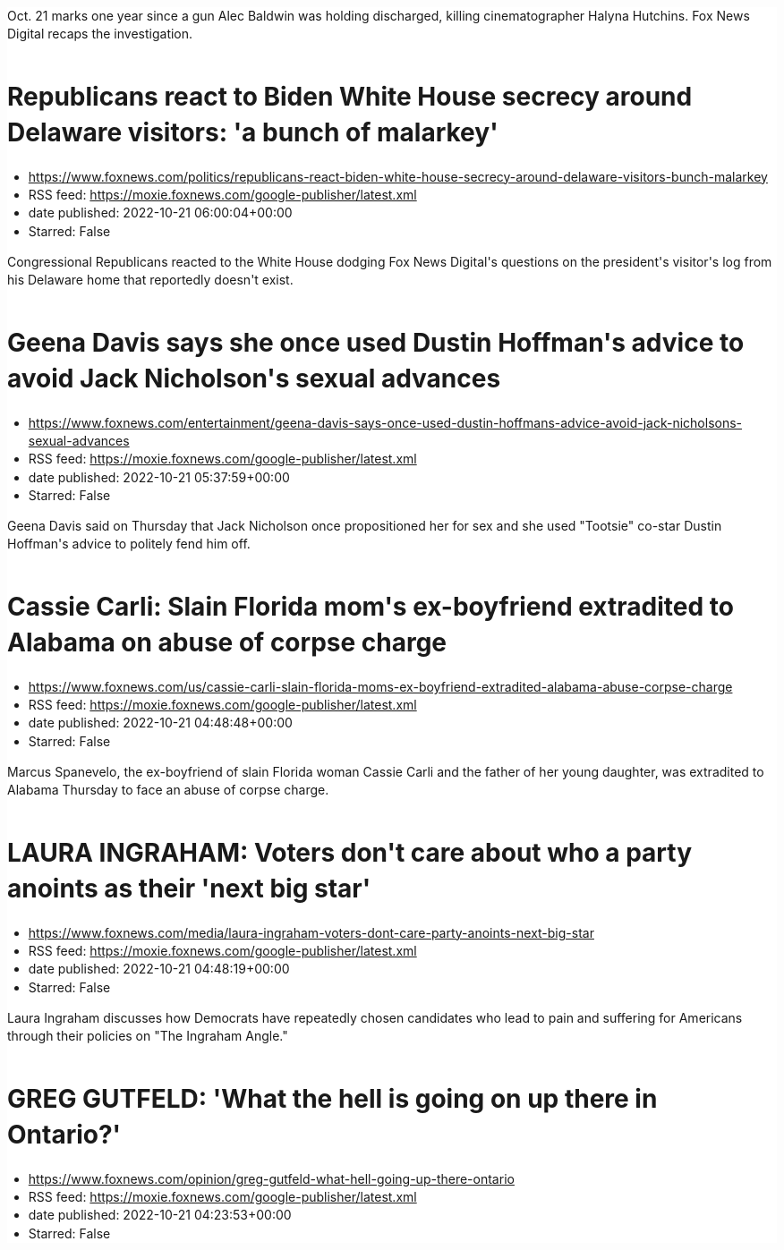 Oct. 21 marks one year since a gun Alec Baldwin was holding discharged, killing cinematographer Halyna Hutchins. Fox News Digital recaps the investigation.

# Republicans react to Biden White House secrecy around Delaware visitors: 'a bunch of malarkey'
 - https://www.foxnews.com/politics/republicans-react-biden-white-house-secrecy-around-delaware-visitors-bunch-malarkey
 - RSS feed: https://moxie.foxnews.com/google-publisher/latest.xml
 - date published: 2022-10-21 06:00:04+00:00
 - Starred: False

Congressional Republicans reacted to the White House dodging Fox News Digital's questions on the president's visitor's log from his Delaware home that reportedly doesn't exist.

# Geena Davis says she once used Dustin Hoffman's advice to avoid Jack Nicholson's sexual advances
 - https://www.foxnews.com/entertainment/geena-davis-says-once-used-dustin-hoffmans-advice-avoid-jack-nicholsons-sexual-advances
 - RSS feed: https://moxie.foxnews.com/google-publisher/latest.xml
 - date published: 2022-10-21 05:37:59+00:00
 - Starred: False

Geena Davis said on Thursday that Jack Nicholson once propositioned her for sex and she used "Tootsie" co-star Dustin Hoffman's advice to politely fend him off.

# Cassie Carli: Slain Florida mom's ex-boyfriend extradited to Alabama on abuse of corpse charge
 - https://www.foxnews.com/us/cassie-carli-slain-florida-moms-ex-boyfriend-extradited-alabama-abuse-corpse-charge
 - RSS feed: https://moxie.foxnews.com/google-publisher/latest.xml
 - date published: 2022-10-21 04:48:48+00:00
 - Starred: False

Marcus Spanevelo, the ex-boyfriend of slain Florida woman Cassie Carli and the father of her young daughter, was extradited to Alabama Thursday to face an abuse of corpse charge.

# LAURA INGRAHAM: Voters don't care about who a party anoints as their 'next big star'
 - https://www.foxnews.com/media/laura-ingraham-voters-dont-care-party-anoints-next-big-star
 - RSS feed: https://moxie.foxnews.com/google-publisher/latest.xml
 - date published: 2022-10-21 04:48:19+00:00
 - Starred: False

Laura Ingraham discusses how Democrats have repeatedly chosen candidates who lead to pain and suffering for Americans through their policies on "The Ingraham Angle."

# GREG GUTFELD: 'What the hell is going on up there in Ontario?'
 - https://www.foxnews.com/opinion/greg-gutfeld-what-hell-going-up-there-ontario
 - RSS feed: https://moxie.foxnews.com/google-publisher/latest.xml
 - date published: 2022-10-21 04:23:53+00:00
 - Starred: False
